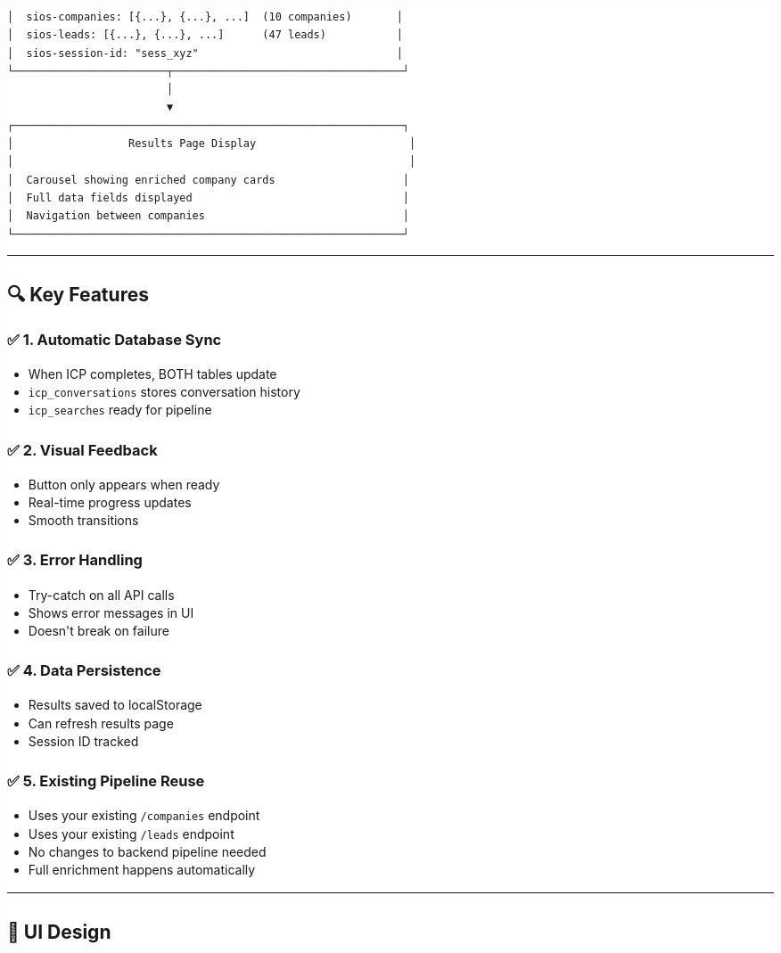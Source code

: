 ```
│  sios-companies: [{...}, {...}, ...]  (10 companies)       │
│  sios-leads: [{...}, {...}, ...]      (47 leads)           │
│  sios-session-id: "sess_xyz"                               │
└────────────────────────┬────────────────────────────────────┘
                         │
                         ▼
┌─────────────────────────────────────────────────────────────┐
│                  Results Page Display                        │
│                                                              │
│  Carousel showing enriched company cards                    │
│  Full data fields displayed                                 │
│  Navigation between companies                               │
└─────────────────────────────────────────────────────────────┘
```

---

## 🔍 Key Features

### ✅ **1. Automatic Database Sync**
- When ICP completes, BOTH tables update
- `icp_conversations` stores conversation history
- `icp_searches` ready for pipeline

### ✅ **2. Visual Feedback**
- Button only appears when ready
- Real-time progress updates
- Smooth transitions

### ✅ **3. Error Handling**
- Try-catch on all API calls
- Shows error messages in UI
- Doesn't break on failure

### ✅ **4. Data Persistence**
- Results saved to localStorage
- Can refresh results page
- Session ID tracked

### ✅ **5. Existing Pipeline Reuse**
- Uses your existing `/companies` endpoint
- Uses your existing `/leads` endpoint
- No changes to backend pipeline needed
- Full enrichment happens automatically

---

## 🎨 UI Design
